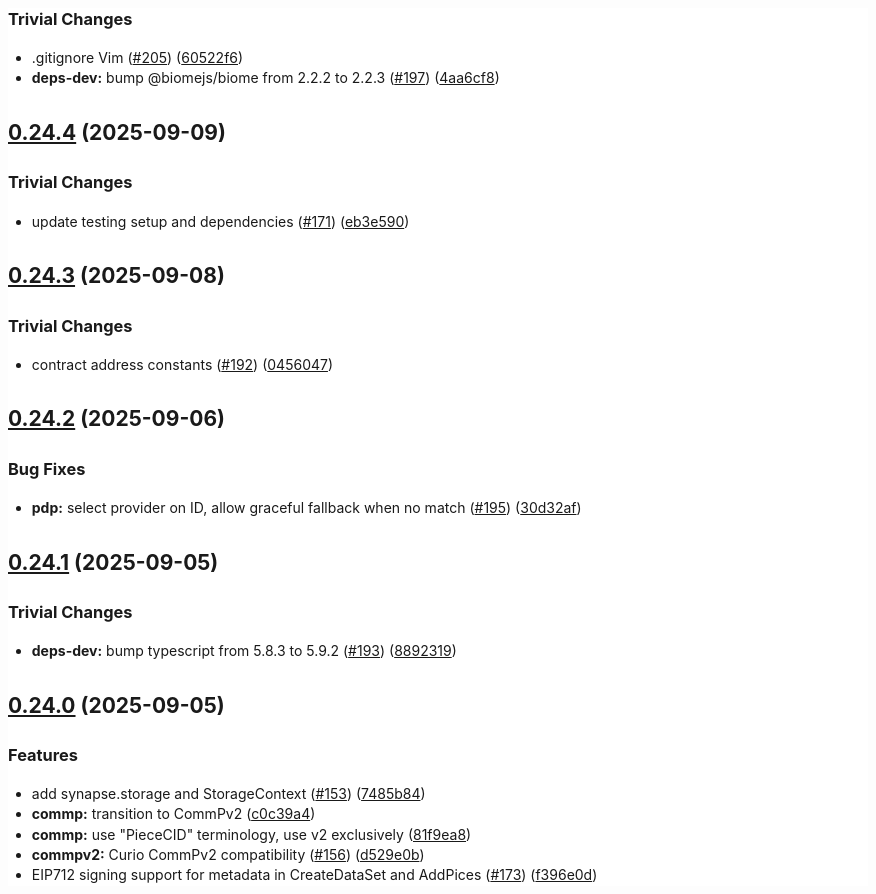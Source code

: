 ### Trivial Changes

* .gitignore Vim ([#205](https://github.com/FilOzone/synapse-sdk/issues/205)) ([60522f6](https://github.com/FilOzone/synapse-sdk/commit/60522f6715fb9ff917fd9c04d3ad015776c5c083))
* **deps-dev:** bump @biomejs/biome from 2.2.2 to 2.2.3 ([#197](https://github.com/FilOzone/synapse-sdk/issues/197)) ([4aa6cf8](https://github.com/FilOzone/synapse-sdk/commit/4aa6cf87983610970fa11f7dbe11590cafcea587))

## [0.24.4](https://github.com/FilOzone/synapse-sdk/compare/v0.24.3...v0.24.4) (2025-09-09)

### Trivial Changes

* update testing setup and dependencies ([#171](https://github.com/FilOzone/synapse-sdk/issues/171)) ([eb3e590](https://github.com/FilOzone/synapse-sdk/commit/eb3e590e5a83b612afa285eac4fabcd4dbf8a059))

## [0.24.3](https://github.com/FilOzone/synapse-sdk/compare/v0.24.2...v0.24.3) (2025-09-08)

### Trivial Changes

* contract address constants ([#192](https://github.com/FilOzone/synapse-sdk/issues/192)) ([0456047](https://github.com/FilOzone/synapse-sdk/commit/0456047ab37d7e0df307330ae30c68ea27eb417f))

## [0.24.2](https://github.com/FilOzone/synapse-sdk/compare/v0.24.1...v0.24.2) (2025-09-06)

### Bug Fixes

* **pdp:** select provider on ID, allow graceful fallback when no match ([#195](https://github.com/FilOzone/synapse-sdk/issues/195)) ([30d32af](https://github.com/FilOzone/synapse-sdk/commit/30d32af3a70950c0872a261375424aa4f8c35009))

## [0.24.1](https://github.com/FilOzone/synapse-sdk/compare/v0.24.0...v0.24.1) (2025-09-05)

### Trivial Changes

* **deps-dev:** bump typescript from 5.8.3 to 5.9.2 ([#193](https://github.com/FilOzone/synapse-sdk/issues/193)) ([8892319](https://github.com/FilOzone/synapse-sdk/commit/8892319658194be1fba54320a11753bdee47e166))

## [0.24.0](https://github.com/FilOzone/synapse-sdk/compare/v0.23.2...v0.24.0) (2025-09-05)

### Features

* add synapse.storage and StorageContext ([#153](https://github.com/FilOzone/synapse-sdk/issues/153)) ([7485b84](https://github.com/FilOzone/synapse-sdk/commit/7485b848973c129f11d299840236080208fedf9a))
* **commp:** transition to CommPv2 ([c0c39a4](https://github.com/FilOzone/synapse-sdk/commit/c0c39a446b8127f6f302b78760b76098d28c7736))
* **commp:** use "PieceCID" terminology, use v2 exclusively ([81f9ea8](https://github.com/FilOzone/synapse-sdk/commit/81f9ea8fa595cff231ad25d478c92fec846c19af))
* **commpv2:** Curio CommPv2 compatibility ([#156](https://github.com/FilOzone/synapse-sdk/issues/156)) ([d529e0b](https://github.com/FilOzone/synapse-sdk/commit/d529e0bdbc2e11360ae3a5d1bce4559abb3fd752))
* EIP712 signing support for metadata in CreateDataSet and AddPices ([#173](https://github.com/FilOzone/synapse-sdk/issues/173)) ([f396e0d](https://github.com/FilOzone/synapse-sdk/commit/f396e0d8b59445de9a8de28e2c5565d5bd9f8bac))